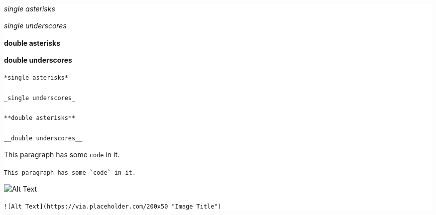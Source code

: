 _single asterisks_

_single underscores_

**double asterisks**

**double underscores**

    *single asterisks*

    _single underscores_

    **double asterisks**

    __double underscores__

This paragraph has some `code` in it.

    This paragraph has some `code` in it.

![Alt Text](https://via.placeholder.com/200x50 "Image Title")

    ![Alt Text](https://via.placeholder.com/200x50 "Image Title")
